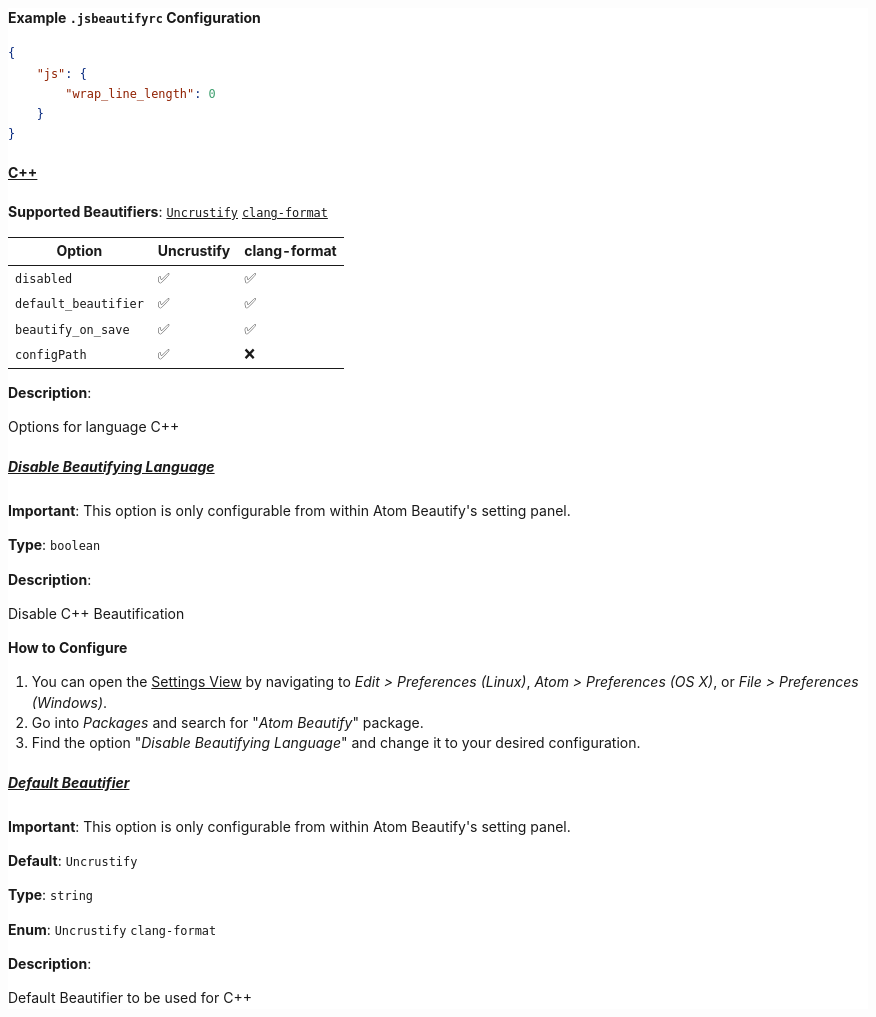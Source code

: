 **Example `.jsbeautifyrc` Configuration**

```json
{
    "js": {
        "wrap_line_length": 0
    }
}
```

####  [C++](#c-) 

**Supported Beautifiers**:  [`Uncrustify`](#uncrustify)  [`clang-format`](#clang-format) 

| Option | Uncrustify | clang-format |
| --- | --- | --- |
| `disabled` | :white_check_mark: | :white_check_mark: |
| `default_beautifier` | :white_check_mark: | :white_check_mark: |
| `beautify_on_save` | :white_check_mark: | :white_check_mark: |
| `configPath` | :white_check_mark: | :x: |

**Description**:

Options for language C++

#####  [Disable Beautifying Language](#disable-beautifying-language) 

**Important**: This option is only configurable from within Atom Beautify's setting panel.

**Type**: `boolean`

**Description**:

Disable C++ Beautification

**How to Configure**

1. You can open the [Settings View](https://github.com/atom/settings-view) by navigating to
*Edit > Preferences (Linux)*, *Atom > Preferences (OS X)*, or *File > Preferences (Windows)*.
2. Go into *Packages* and search for "*Atom Beautify*" package.
3. Find the option "*Disable Beautifying Language*" and change it to your desired configuration.

#####  [Default Beautifier](#default-beautifier) 

**Important**: This option is only configurable from within Atom Beautify's setting panel.

**Default**: `Uncrustify`

**Type**: `string`

**Enum**:  `Uncrustify`  `clang-format` 

**Description**:

Default Beautifier to be used for C++

